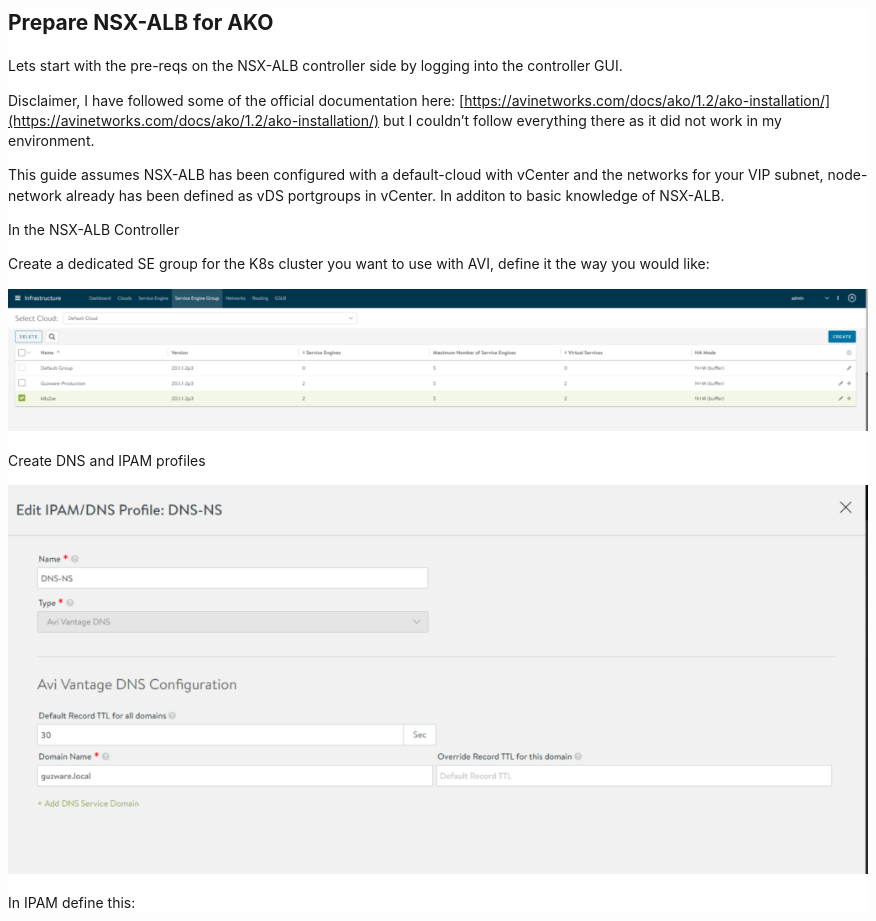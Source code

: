 ## Prepare NSX-ALB for AKO

Lets start with the pre-reqs on the NSX-ALB controller side by logging into the controller GUI.

Disclaimer, I have followed some of the official documentation here: [https://avinetworks.com/docs/ako/1.2/ako-installation/](https://avinetworks.com/docs/ako/1.2/ako-installation/) but I couldn’t follow everything there as it did not work in my environment.

This guide assumes NSX-ALB has been configured with a default-cloud with vCenter and the networks for your VIP subnet, node-network already has been defined as vDS portgroups in vCenter. In additon to basic knowledge of NSX-ALB.

In the NSX-ALB Controller

Create a dedicated SE group for the K8s cluster you want to use with AVI, define it the way you would like:  

![](images/1-1024x170.png)

Create DNS and IPAM profiles  

![](images/2-1024x463.png)

In IPAM define this:  
